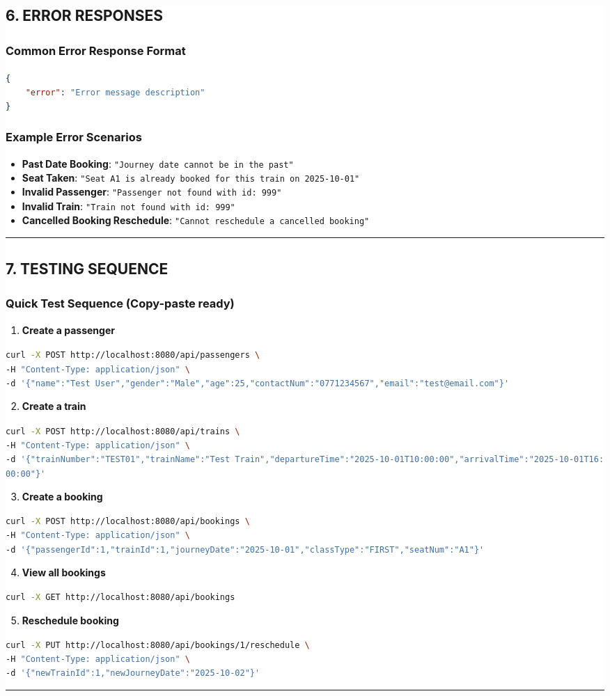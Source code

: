 
## 6. ERROR RESPONSES

### Common Error Response Format
```json
{
    "error": "Error message description"
}
```

### Example Error Scenarios
- **Past Date Booking**: `"Journey date cannot be in the past"`
- **Seat Taken**: `"Seat A1 is already booked for this train on 2025-10-01"`
- **Invalid Passenger**: `"Passenger not found with id: 999"`
- **Invalid Train**: `"Train not found with id: 999"`
- **Cancelled Booking Reschedule**: `"Cannot reschedule a cancelled booking"`

---

## 7. TESTING SEQUENCE

### Quick Test Sequence (Copy-paste ready)

1. **Create a passenger**
```bash
curl -X POST http://localhost:8080/api/passengers \
-H "Content-Type: application/json" \
-d '{"name":"Test User","gender":"Male","age":25,"contactNum":"0771234567","email":"test@email.com"}'
```

2. **Create a train**
```bash
curl -X POST http://localhost:8080/api/trains \
-H "Content-Type: application/json" \
-d '{"trainNumber":"TEST01","trainName":"Test Train","departureTime":"2025-10-01T10:00:00","arrivalTime":"2025-10-01T16:00:00"}'
```

3. **Create a booking**
```bash
curl -X POST http://localhost:8080/api/bookings \
-H "Content-Type: application/json" \
-d '{"passengerId":1,"trainId":1,"journeyDate":"2025-10-01","classType":"FIRST","seatNum":"A1"}'
```

4. **View all bookings**
```bash
curl -X GET http://localhost:8080/api/bookings
```

5. **Reschedule booking**
```bash
curl -X PUT http://localhost:8080/api/bookings/1/reschedule \
-H "Content-Type: application/json" \
-d '{"newTrainId":1,"newJourneyDate":"2025-10-02"}'
```

---